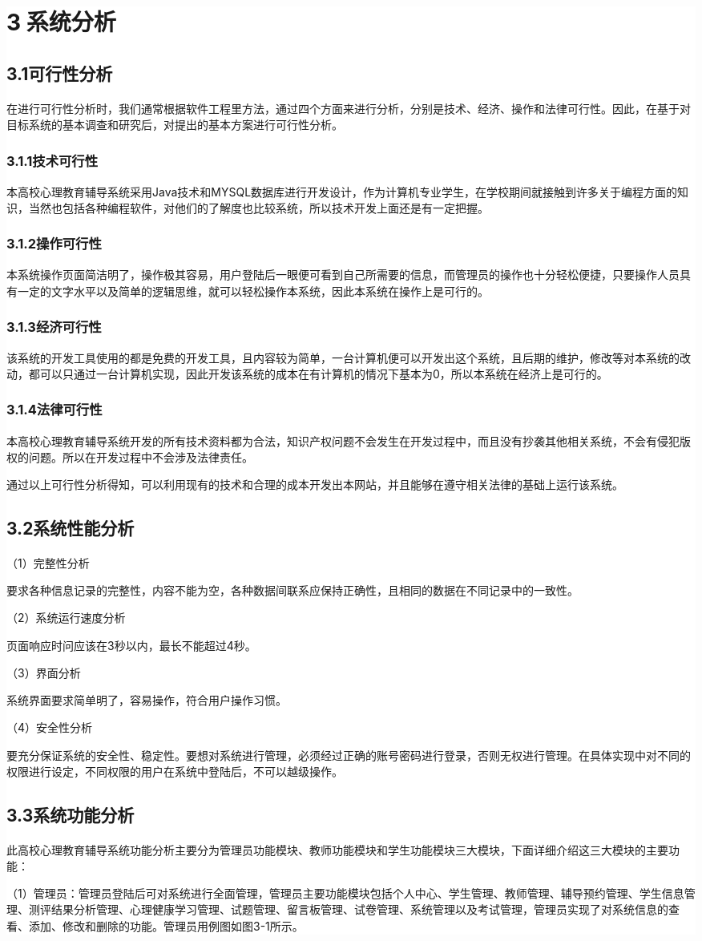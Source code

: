 
# 3 系统分析
## 3.1可行性分析
在进行可行性分析时，我们通常根据软件工程里方法，通过四个方面来进行分析，分别是技术、经济、操作和法律可行性。因此，在基于对目标系统的基本调查和研究后，对提出的基本方案进行可行性分析。
### 3.1.1技术可行性
本高校心理教育辅导系统采用Java技术和MYSQL数据库进行开发设计，作为计算机专业学生，在学校期间就接触到许多关于编程方面的知识，当然也包括各种编程软件，对他们的了解度也比较系统，所以技术开发上面还是有一定把握。
### 3.1.2操作可行性
本系统操作页面简洁明了，操作极其容易，用户登陆后一眼便可看到自己所需要的信息，而管理员的操作也十分轻松便捷，只要操作人员具有一定的文字水平以及简单的逻辑思维，就可以轻松操作本系统，因此本系统在操作上是可行的。
### 3.1.3经济可行性
该系统的开发工具使用的都是免费的开发工具，且内容较为简单，一台计算机便可以开发出这个系统，且后期的维护，修改等对本系统的改动，都可以只通过一台计算机实现，因此开发该系统的成本在有计算机的情况下基本为0，所以本系统在经济上是可行的。
### 3.1.4法律可行性
本高校心理教育辅导系统开发的所有技术资料都为合法，知识产权问题不会发生在开发过程中，而且没有抄袭其他相关系统，不会有侵犯版权的问题。所以在开发过程中不会涉及法律责任。

通过以上可行性分析得知，可以利用现有的技术和合理的成本开发出本网站，并且能够在遵守相关法律的基础上运行该系统。
## 3.2系统性能分析
（1）完整性分析

要求各种信息记录的完整性，内容不能为空，各种数据间联系应保持正确性，且相同的数据在不同记录中的一致性。

（2）系统运行速度分析

页面响应时问应该在3秒以内，最长不能超过4秒。

（3）界面分析

系统界面要求简单明了，容易操作，符合用户操作习惯。

（4）安全性分析

要充分保证系统的安全性、稳定性。要想对系统进行管理，必须经过正确的账号密码进行登录，否则无权进行管理。在具体实现中对不同的权限进行设定，不同权限的用户在系统中登陆后，不可以越级操作。
## 3.3系统功能分析
此高校心理教育辅导系统功能分析主要分为管理员功能模块、教师功能模块和学生功能模块三大模块，下面详细介绍这三大模块的主要功能：

（1）管理员：管理员登陆后可对系统进行全面管理，管理员主要功能模块包括个人中心、学生管理、教师管理、辅导预约管理、学生信息管理、测评结果分析管理、心理健康学习管理、试题管理、留言板管理、试卷管理、系统管理以及考试管理，管理员实现了对系统信息的查看、添加、修改和删除的功能。管理员用例图如图3-1所示。
